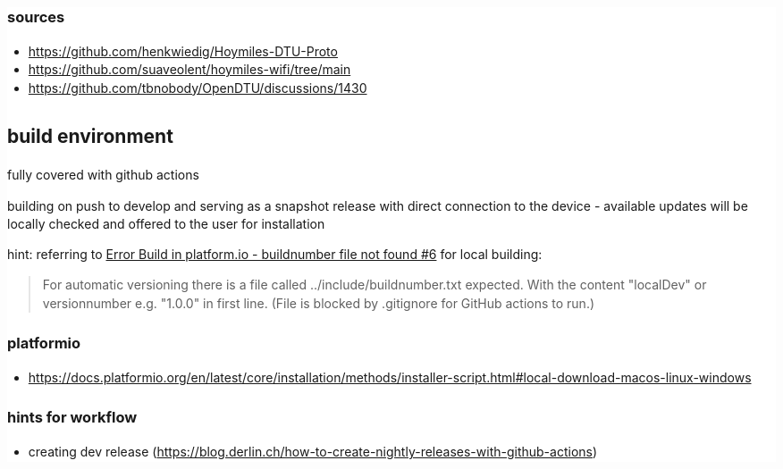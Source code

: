 ### sources

- https://github.com/henkwiedig/Hoymiles-DTU-Proto
- https://github.com/suaveolent/hoymiles-wifi/tree/main
- https://github.com/tbnobody/OpenDTU/discussions/1430

## build environment

fully covered with github actions

building on push to develop and serving as a snapshot release with direct connection to the device - available updates will be locally checked and offered to the user for installation 

hint: referring to [Error Build in platform.io - buildnumber file not found #6](https://github.com/ohAnd/dtuGateway/issues/6) for local building: 
> For automatic versioning there is a file called ../include/buildnumber.txt expected. With the content "localDev" or versionnumber e.g. "1.0.0" in first line. (File is blocked by .gitignore for GitHub actions to run.)



### platformio
- https://docs.platformio.org/en/latest/core/installation/methods/installer-script.html#local-download-macos-linux-windows

### hints for workflow
- creating dev release (https://blog.derlin.ch/how-to-create-nightly-releases-with-github-actions)

